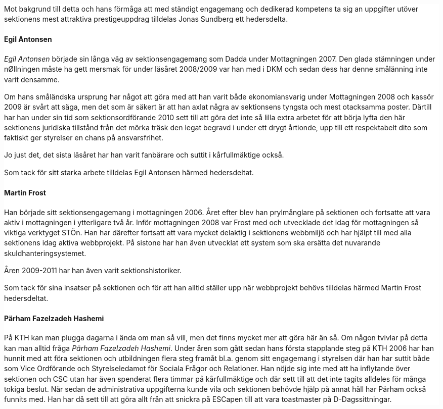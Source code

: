 Mot bakgrund till detta och hans förmåga att med ständigt engagemang och
dedikerad kompetens ta sig an uppgifter utöver sektionens mest
attraktiva prestigeuppdrag
tilldelas Jonas Sundberg ett hedersdelta.

#### Egil Antonsen <a name="egila"></a>

_Egil Antonsen_ började sin långa väg av sektionsengagemang som Dadda
under Mottagningen 2007. Den glada stämningen under nØllningen måste ha
gett mersmak för under läsåret 2008/2009 var han med i DKM och sedan
dess har denne smålänning inte varit densamme.

Om hans småländska ursprung har något att göra med att han varit både
ekonomiansvarig under Mottagningen 2008 och kassör 2009 är svårt att
säga, men det som är säkert är att han axlat några av sektionsens
tyngsta och mest otacksamma poster. Därtill har han under sin tid som
sektionsordförande 2010 sett till att göra det inte så lilla extra
arbetet för att börja lyfta den här sektionens juridiska tillstånd från
det mörka träsk den legat begravd i under ett drygt årtionde, upp till
ett respektabelt dito som faktiskt ger styrelser en chans på
ansvarsfrihet.

Jo just det, det sista läsåret har han varit fanbärare och suttit i
kårfullmäktige också.

Som tack för sitt starka arbete tilldelas Egil Antonsen härmed
hedersdeltat.

#### Martin Frost <a name="blame"></a>

Han började sitt sektionsengagemang i mottagningen 2006. Året efter blev
han prylmånglare på sektionen och fortsatte att vara aktiv i
mottagningen i ytterligare två år. Inför mottagningen 2008 var Frost med
och utvecklade det idag för mottagningen så viktiga verktyget STÖn. Han
har därefter fortsatt att vara mycket delaktig i sektionens webbmiljö
och har hjälpt till med alla sektionens idag aktiva webbprojekt. På
sistone har han även utvecklat ett system som ska ersätta
det nuvarande skuldhanteringsystemet.

Åren 2009-2011 har han även varit sektionshistoriker.

Som tack för sina insatser på sektionen och för att han alltid ställer
upp när webbprojekt behövs tilldelas härmed Martin Frost hedersdeltat.

#### Pärham Fazelzadeh Hashemi <a name="parhamfh"></a>

På KTH kan man plugga dagarna i ända om man så vill, men det finns
mycket mer att göra här än så. Om någon tvivlar på detta kan man alltid
fråga _Pärham Fazelzadeh Hashemi_. Under åren som gått sedan hans första
stapplande steg på KTH 2006 har han hunnit med att föra sektionen och
utbildningen flera steg framåt bl.a. genom sitt engagemang i styrelsen
där han har suttit både som Vice Ordförande och Styrelseledamot för
Sociala Frågor och Relationer. Han nöjde sig inte med att ha inflytande
över sektionen och CSC utan har även spenderat flera timmar på
kårfullmäktige och där sett till att det inte tagits alldeles för många
tokiga beslut. När sedan de administrativa uppgifterna kunde vila och
sektionen behövde hjälp på annat håll har Pärham också funnits med. Han
har då sett till att göra allt från att snickra på ESCapen till att vara
toastmaster på D-Dagssittningar.
